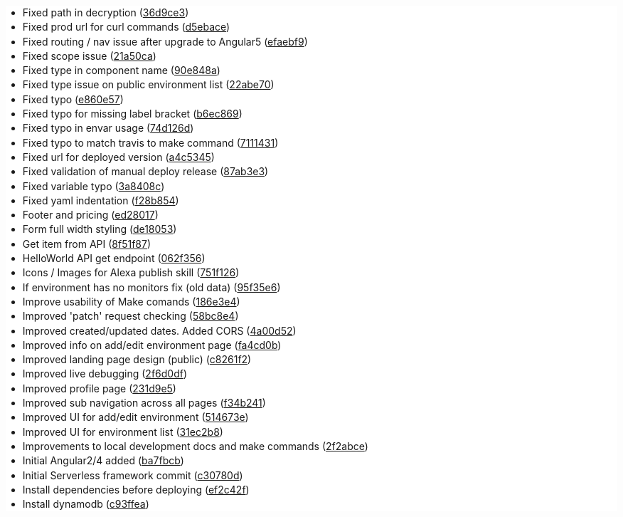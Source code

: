 * Fixed path in decryption ([36d9ce3](https://github.com/DashboardHub/PipelineDashboard/commit/36d9ce3))
* Fixed prod url for curl commands ([d5ebace](https://github.com/DashboardHub/PipelineDashboard/commit/d5ebace))
* Fixed routing / nav issue after upgrade to Angular5 ([efaebf9](https://github.com/DashboardHub/PipelineDashboard/commit/efaebf9))
* Fixed scope issue ([21a50ca](https://github.com/DashboardHub/PipelineDashboard/commit/21a50ca))
* Fixed type in component name ([90e848a](https://github.com/DashboardHub/PipelineDashboard/commit/90e848a))
* Fixed type issue on public environment list ([22abe70](https://github.com/DashboardHub/PipelineDashboard/commit/22abe70))
* Fixed typo ([e860e57](https://github.com/DashboardHub/PipelineDashboard/commit/e860e57))
* Fixed typo for missing label bracket ([b6ec869](https://github.com/DashboardHub/PipelineDashboard/commit/b6ec869))
* Fixed typo in envar usage ([74d126d](https://github.com/DashboardHub/PipelineDashboard/commit/74d126d))
* Fixed typo to match travis to make command ([7111431](https://github.com/DashboardHub/PipelineDashboard/commit/7111431))
* Fixed url for deployed version ([a4c5345](https://github.com/DashboardHub/PipelineDashboard/commit/a4c5345))
* Fixed validation of manual deploy release ([87ab3e3](https://github.com/DashboardHub/PipelineDashboard/commit/87ab3e3))
* Fixed variable typo ([3a8408c](https://github.com/DashboardHub/PipelineDashboard/commit/3a8408c))
* Fixed yaml indentation ([f28b854](https://github.com/DashboardHub/PipelineDashboard/commit/f28b854))
* Footer and pricing ([ed28017](https://github.com/DashboardHub/PipelineDashboard/commit/ed28017))
* Form full width styling ([de18053](https://github.com/DashboardHub/PipelineDashboard/commit/de18053))
* Get item from API ([8f51f87](https://github.com/DashboardHub/PipelineDashboard/commit/8f51f87))
* HelloWorld API get endpoint ([062f356](https://github.com/DashboardHub/PipelineDashboard/commit/062f356))
* Icons / Images for Alexa publish skill ([751f126](https://github.com/DashboardHub/PipelineDashboard/commit/751f126))
* If environment has no monitors fix (old data) ([95f35e6](https://github.com/DashboardHub/PipelineDashboard/commit/95f35e6))
* Improve usability of Make comands ([186e3e4](https://github.com/DashboardHub/PipelineDashboard/commit/186e3e4))
* Improved 'patch' request checking ([58bc8e4](https://github.com/DashboardHub/PipelineDashboard/commit/58bc8e4))
* Improved created/updated dates. Added CORS ([4a00d52](https://github.com/DashboardHub/PipelineDashboard/commit/4a00d52))
* Improved info on add/edit environment page ([fa4cd0b](https://github.com/DashboardHub/PipelineDashboard/commit/fa4cd0b))
* Improved landing page design (public) ([c8261f2](https://github.com/DashboardHub/PipelineDashboard/commit/c8261f2))
* Improved live debugging ([2f6d0df](https://github.com/DashboardHub/PipelineDashboard/commit/2f6d0df))
* Improved profile page ([231d9e5](https://github.com/DashboardHub/PipelineDashboard/commit/231d9e5))
* Improved sub navigation across all pages ([f34b241](https://github.com/DashboardHub/PipelineDashboard/commit/f34b241))
* Improved UI for add/edit environment ([514673e](https://github.com/DashboardHub/PipelineDashboard/commit/514673e))
* Improved UI for environment list ([31ec2b8](https://github.com/DashboardHub/PipelineDashboard/commit/31ec2b8))
* Improvements to local development docs and make commands ([2f2abce](https://github.com/DashboardHub/PipelineDashboard/commit/2f2abce))
* Initial Angular2/4 added ([ba7fbcb](https://github.com/DashboardHub/PipelineDashboard/commit/ba7fbcb))
* Initial Serverless framework commit ([c30780d](https://github.com/DashboardHub/PipelineDashboard/commit/c30780d))
* Install dependencies before deploying ([ef2c42f](https://github.com/DashboardHub/PipelineDashboard/commit/ef2c42f))
* Install dynamodb ([c93ffea](https://github.com/DashboardHub/PipelineDashboard/commit/c93ffea))